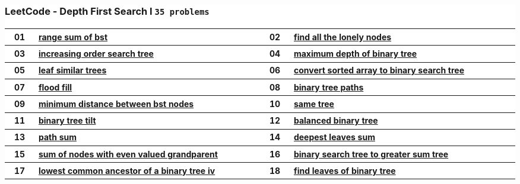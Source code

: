 ### LeetCode - Depth First Search I `35 problems`

<table>
    <tbody>
        <tr>
            <th align="center" width="50px">01</th><th align="left" width="550px"><a href="https://leetcode.com/problems/range-sum-of-bst/">range sum of bst</a></th>
            <th align="center" width="50px">02</th><th align="left" width="550px"><a href="https://leetcode.com/problems/find-all-the-lonely-nodes/">find all the lonely nodes</a></th>
        </tr>
        <tr>
            <th align="center" width="50px">03</th><th align="left" width="550px"><a href="https://leetcode.com/problems/increasing-order-search-tree/">increasing order search tree</a></th>
            <th align="center" width="50px">04</th><th align="left" width="550px"><a href="https://leetcode.com/problems/maximum-depth-of-binary-tree/">maximum depth of binary tree</a></th>
        </tr>
        <tr>
            <th align="center" width="50px">05</th><th align="left" width="550px"><a href="https://leetcode.com/problems/leaf-similar-trees/">leaf similar trees</a></th>
            <th align="center" width="50px">06</th><th align="left" width="550px"><a href="https://leetcode.com/problems/convert-sorted-array-to-binary-search-tree/">convert sorted array to binary search tree</a></th>
        </tr>
        <tr>
            <th align="center" width="50px">07</th><th align="left" width="550px"><a href="https://leetcode.com/problems/flood-fill/">flood fill</a></th>
            <th align="center" width="50px">08</th><th align="left" width="550px"><a href="https://leetcode.com/problems/binary-tree-paths/">binary tree paths</a></th>
        </tr>
        <tr>
            <th align="center" width="50px">09</th><th align="left" width="550px"><a href="https://leetcode.com/problems/minimum-distance-between-bst-nodes/">minimum distance between bst nodes</a></th>
            <th align="center" width="50px">10</th><th align="left" width="550px"><a href="https://leetcode.com/problems/same-tree/">same tree</a></th>
        </tr>
        <tr>
            <th align="center" width="50px">11</th><th align="left" width="550px"><a href="https://leetcode.com/problems/binary-tree-tilt/">binary tree tilt</a></th>
            <th align="center" width="50px">12</th><th align="left" width="550px"><a href="https://leetcode.com/problems/balanced-binary-tree/">balanced binary tree</a></th>
        </tr>
        <tr>
            <th align="center" width="50px">13</th><th align="left" width="550px"><a href="https://leetcode.com/problems/path-sum/">path sum</a></th>
            <th align="center" width="50px">14</th><th align="left" width="550px"><a href="https://leetcode.com/problems/deepest-leaves-sum/">deepest leaves sum</a></th>
        </tr>
        <tr>
            <th align="center" width="50px">15</th><th align="left" width="550px"><a href="https://leetcode.com/problems/sum-of-nodes-with-even-valued-grandparent/">sum of nodes with even valued grandparent</a></th>
            <th align="center" width="50px">16</th><th align="left" width="550px"><a href="https://leetcode.com/problems/binary-search-tree-to-greater-sum-tree/">binary search tree to greater sum tree</a></th>
        </tr>
        <tr>
            <th align="center" width="50px">17</th><th align="left" width="550px"><a href="https://leetcode.com/problems/lowest-common-ancestor-of-a-binary-tree-iv/">lowest common ancestor of a binary tree iv</a></th>
            <th align="center" width="50px">18</th><th align="left" width="550px"><a href="https://leetcode.com/problems/find-leaves-of-binary-tree/">find leaves of binary tree</a></th>
        </tr>
        <tr>